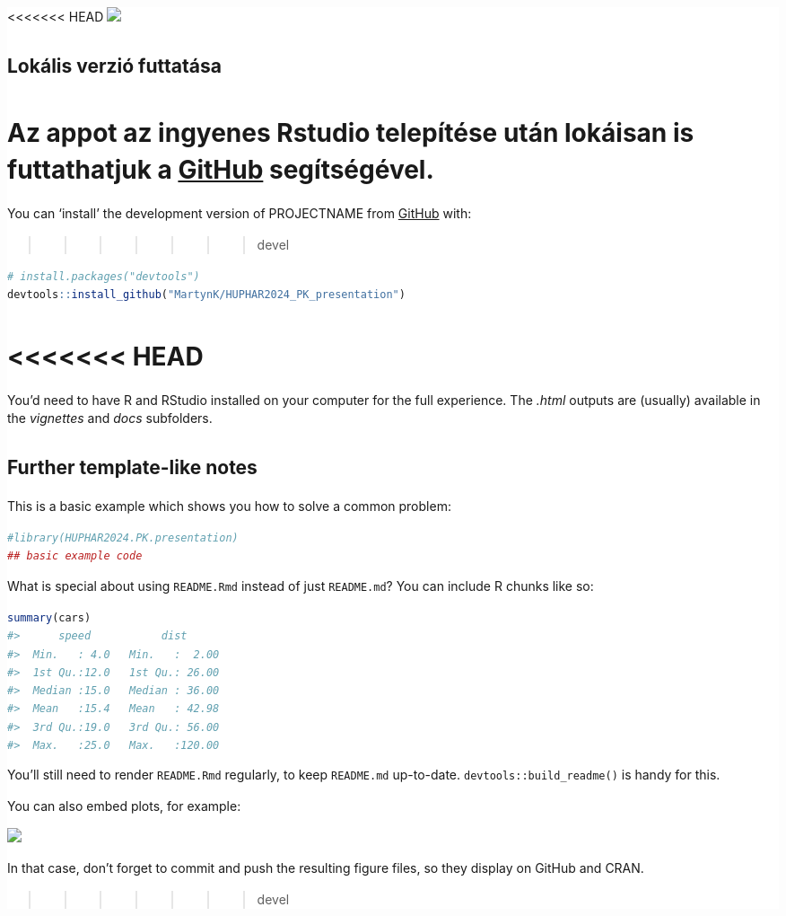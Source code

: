 <<<<<<< HEAD
<img src="man/figures/README-unnamed-chunk-2-1.png" width="100%" />

## Lokális verzió futtatása

Az appot az ingyenes Rstudio telepítése után lokáisan is futtathatjuk a
[GitHub](https://github.com/) segítségével.
=======
You can ‘install’ the development version of PROJECTNAME from
[GitHub](https://github.com/) with:
>>>>>>> devel

``` r
# install.packages("devtools")
devtools::install_github("MartynK/HUPHAR2024_PK_presentation")
```
<<<<<<< HEAD
=======

You’d need to have R and RStudio installed on your computer for the full
experience. The *.html* outputs are (usually) available in the
*vignettes* and *docs* subfolders.

## Further template-like notes

This is a basic example which shows you how to solve a common problem:

``` r
#library(HUPHAR2024.PK.presentation)
## basic example code
```

What is special about using `README.Rmd` instead of just `README.md`?
You can include R chunks like so:

``` r
summary(cars)
#>      speed           dist       
#>  Min.   : 4.0   Min.   :  2.00  
#>  1st Qu.:12.0   1st Qu.: 26.00  
#>  Median :15.0   Median : 36.00  
#>  Mean   :15.4   Mean   : 42.98  
#>  3rd Qu.:19.0   3rd Qu.: 56.00  
#>  Max.   :25.0   Max.   :120.00
```

You’ll still need to render `README.Rmd` regularly, to keep `README.md`
up-to-date. `devtools::build_readme()` is handy for this.

You can also embed plots, for example:

<img src="man/figures/README-pressure-1.png" width="100%" />

In that case, don’t forget to commit and push the resulting figure
files, so they display on GitHub and CRAN.
>>>>>>> devel
